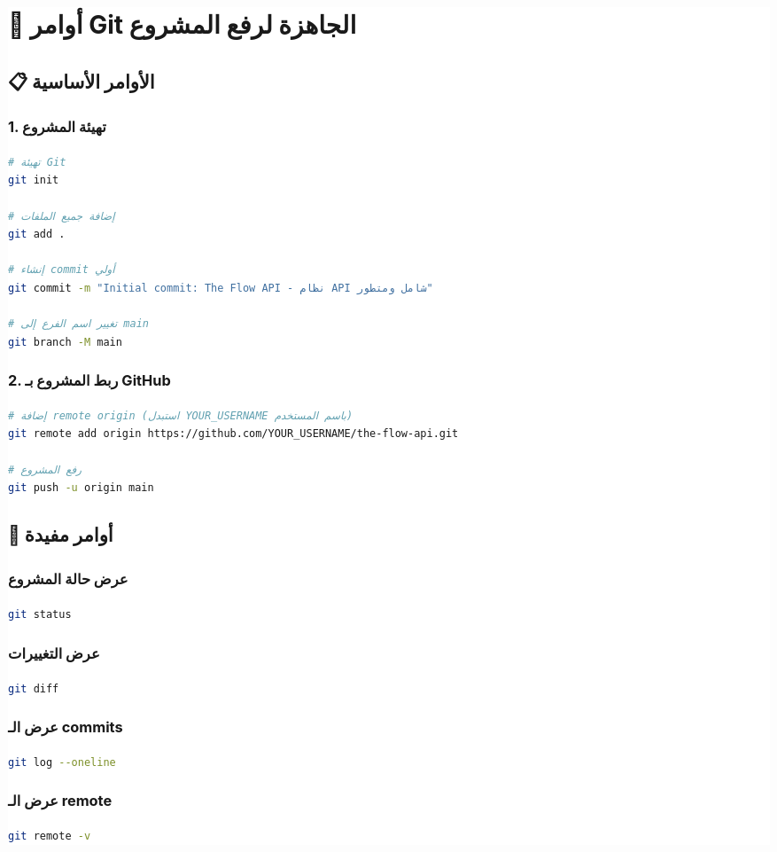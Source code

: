 # 🚀 أوامر Git الجاهزة لرفع المشروع

## 📋 الأوامر الأساسية

### 1. تهيئة المشروع
```bash
# تهيئة Git
git init

# إضافة جميع الملفات
git add .

# إنشاء commit أولي
git commit -m "Initial commit: The Flow API - نظام API شامل ومتطور"

# تغيير اسم الفرع إلى main
git branch -M main
```

### 2. ربط المشروع بـ GitHub
```bash
# إضافة remote origin (استبدل YOUR_USERNAME باسم المستخدم)
git remote add origin https://github.com/YOUR_USERNAME/the-flow-api.git

# رفع المشروع
git push -u origin main
```

## 🔧 أوامر مفيدة

### عرض حالة المشروع
```bash
git status
```

### عرض التغييرات
```bash
git diff
```

### عرض الـ commits
```bash
git log --oneline
```

### عرض الـ remote
```bash
git remote -v
```
